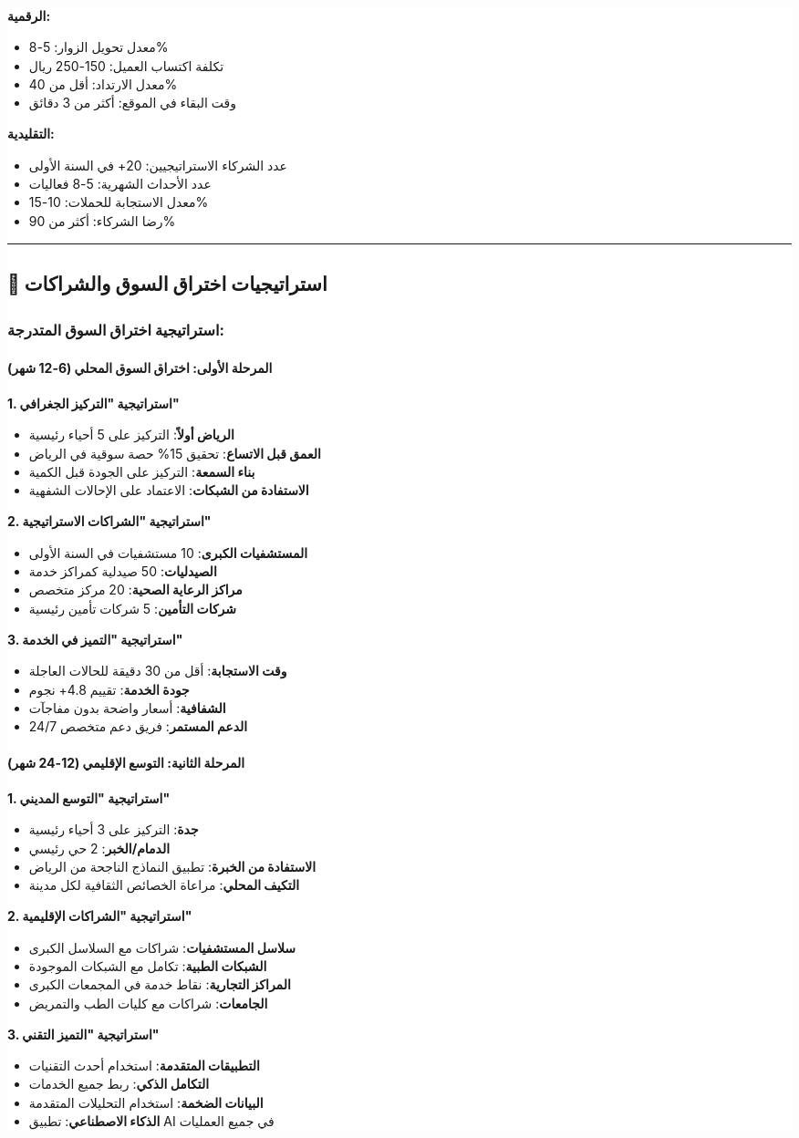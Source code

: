 **الرقمية:**
- معدل تحويل الزوار: 5-8%
- تكلفة اكتساب العميل: 150-250 ريال
- معدل الارتداد: أقل من 40%
- وقت البقاء في الموقع: أكثر من 3 دقائق

**التقليدية:**
- عدد الشركاء الاستراتيجيين: 20+ في السنة الأولى
- عدد الأحداث الشهرية: 5-8 فعاليات
- معدل الاستجابة للحملات: 10-15%
- رضا الشركاء: أكثر من 90%

---

## 🤝 استراتيجيات اختراق السوق والشراكات

### استراتيجية اختراق السوق المتدرجة:

#### **المرحلة الأولى: اختراق السوق المحلي (6-12 شهر)**

**1. استراتيجية "التركيز الجغرافي"**
- **الرياض أولاً**: التركيز على 5 أحياء رئيسية
- **العمق قبل الاتساع**: تحقيق 15% حصة سوقية في الرياض
- **بناء السمعة**: التركيز على الجودة قبل الكمية
- **الاستفادة من الشبكات**: الاعتماد على الإحالات الشفهية

**2. استراتيجية "الشراكات الاستراتيجية"**
- **المستشفيات الكبرى**: 10 مستشفيات في السنة الأولى
- **الصيدليات**: 50 صيدلية كمراكز خدمة
- **مراكز الرعاية الصحية**: 20 مركز متخصص
- **شركات التأمين**: 5 شركات تأمين رئيسية

**3. استراتيجية "التميز في الخدمة"**
- **وقت الاستجابة**: أقل من 30 دقيقة للحالات العاجلة
- **جودة الخدمة**: تقييم 4.8+ نجوم
- **الشفافية**: أسعار واضحة بدون مفاجآت
- **الدعم المستمر**: فريق دعم متخصص 24/7

#### **المرحلة الثانية: التوسع الإقليمي (12-24 شهر)**

**1. استراتيجية "التوسع المديني"**
- **جدة**: التركيز على 3 أحياء رئيسية
- **الدمام/الخبر**: 2 حي رئيسي
- **الاستفادة من الخبرة**: تطبيق النماذج الناجحة من الرياض
- **التكيف المحلي**: مراعاة الخصائص الثقافية لكل مدينة

**2. استراتيجية "الشراكات الإقليمية"**
- **سلاسل المستشفيات**: شراكات مع السلاسل الكبرى
- **الشبكات الطبية**: تكامل مع الشبكات الموجودة
- **المراكز التجارية**: نقاط خدمة في المجمعات الكبرى
- **الجامعات**: شراكات مع كليات الطب والتمريض

**3. استراتيجية "التميز التقني"**
- **التطبيقات المتقدمة**: استخدام أحدث التقنيات
- **التكامل الذكي**: ربط جميع الخدمات
- **البيانات الضخمة**: استخدام التحليلات المتقدمة
- **الذكاء الاصطناعي**: تطبيق AI في جميع العمليات
